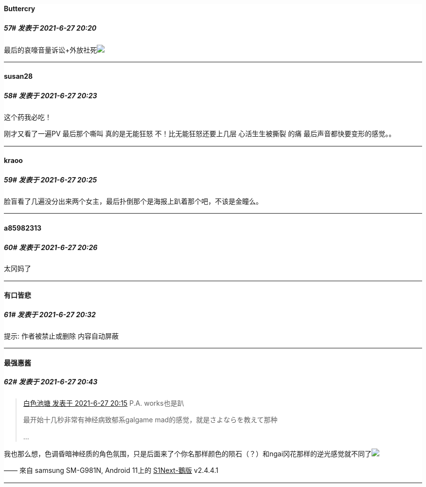 ####  Buttercry  
##### 57#       发表于 2021-6-27 20:20

最后的哀嚎音量诉讼+外放社死<img src="https://static.saraba1st.com/image/smiley/face2017/152.png" referrerpolicy="no-referrer">

*****

####  susan28  
##### 58#       发表于 2021-6-27 20:23

这个药我必吃！

刚才又看了一遍PV 最后那个嘶叫 真的是无能狂怒 不！比无能狂怒还要上几层 心活生生被撕裂 的痛 最后声音都快要变形的感觉。。

*****

####  kraoo  
##### 59#       发表于 2021-6-27 20:25

脸盲看了几遍没分出来两个女主，最后扑倒那个是海报上趴着那个吧，不该是金瞳么。

*****

####  a85982313  
##### 60#       发表于 2021-6-27 20:26

太冈妈了


*****

####  有口皆悲  
##### 61#       发表于 2021-6-27 20:32

提示: 作者被禁止或删除 内容自动屏蔽

*****

####  最强惠酱  
##### 62#       发表于 2021-6-27 20:43

<blockquote><a href="httphttps://bbs.saraba1st.com/2b/forum.php?mod=redirect&amp;goto=findpost&amp;pid=51760313&amp;ptid=2012309" target="_blank">白色池塘 发表于 2021-6-27 20:15</a>
P.A. works也是趴 

最开始十几秒非常有神经病致郁系galgame mad的感觉，就是さよならを教えて那种

 ...</blockquote>
我也那么想，色调昏暗神经质的角色氛围，只是后面来了个你名那样颜色的陨石（？）和ngai冈花那样的逆光感觉就不同了<img src="https://static.saraba1st.com/image/smiley/face2017/066.png" referrerpolicy="no-referrer">

—— 來自 samsung SM-G981N, Android 11上的 [S1Next-鵝版](https://github.com/ykrank/S1-Next/releases) v2.4.4.1

*****
